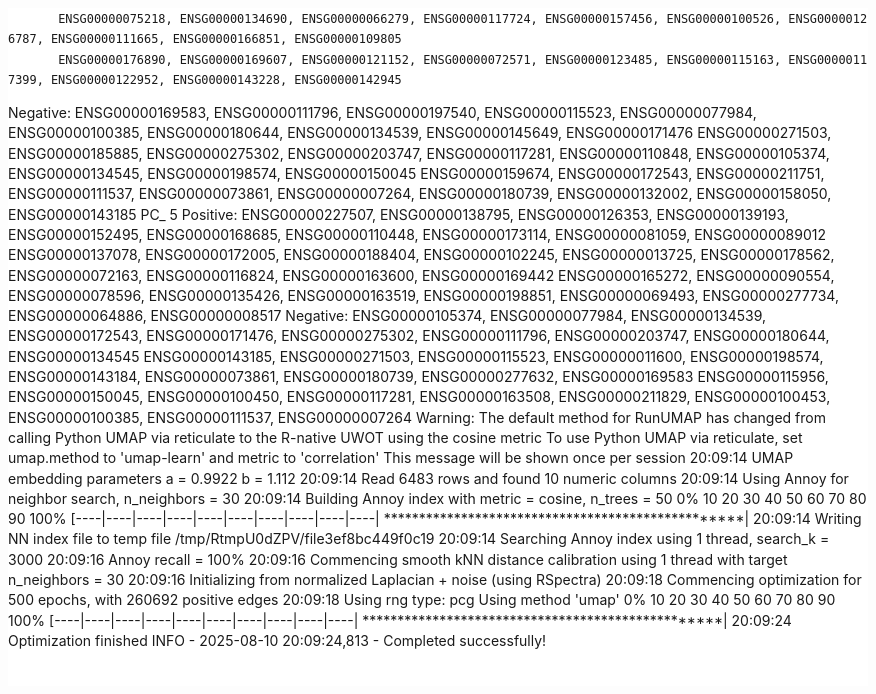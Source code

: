            ENSG00000075218, ENSG00000134690, ENSG00000066279, ENSG00000117724, ENSG00000157456, ENSG00000100526, ENSG00000126787, ENSG00000111665, ENSG00000166851, ENSG00000109805 
           ENSG00000176890, ENSG00000169607, ENSG00000121152, ENSG00000072571, ENSG00000123485, ENSG00000115163, ENSG00000117399, ENSG00000122952, ENSG00000143228, ENSG00000142945 
Negative:  ENSG00000169583, ENSG00000111796, ENSG00000197540, ENSG00000115523, ENSG00000077984, ENSG00000100385, ENSG00000180644, ENSG00000134539, ENSG00000145649, ENSG00000171476 
           ENSG00000271503, ENSG00000185885, ENSG00000275302, ENSG00000203747, ENSG00000117281, ENSG00000110848, ENSG00000105374, ENSG00000134545, ENSG00000198574, ENSG00000150045 
           ENSG00000159674, ENSG00000172543, ENSG00000211751, ENSG00000111537, ENSG00000073861, ENSG00000007264, ENSG00000180739, ENSG00000132002, ENSG00000158050, ENSG00000143185 
PC_ 5 
Positive:  ENSG00000227507, ENSG00000138795, ENSG00000126353, ENSG00000139193, ENSG00000152495, ENSG00000168685, ENSG00000110448, ENSG00000173114, ENSG00000081059, ENSG00000089012 
           ENSG00000137078, ENSG00000172005, ENSG00000188404, ENSG00000102245, ENSG00000013725, ENSG00000178562, ENSG00000072163, ENSG00000116824, ENSG00000163600, ENSG00000169442 
           ENSG00000165272, ENSG00000090554, ENSG00000078596, ENSG00000135426, ENSG00000163519, ENSG00000198851, ENSG00000069493, ENSG00000277734, ENSG00000064886, ENSG00000008517 
Negative:  ENSG00000105374, ENSG00000077984, ENSG00000134539, ENSG00000172543, ENSG00000171476, ENSG00000275302, ENSG00000111796, ENSG00000203747, ENSG00000180644, ENSG00000134545 
           ENSG00000143185, ENSG00000271503, ENSG00000115523, ENSG00000011600, ENSG00000198574, ENSG00000143184, ENSG00000073861, ENSG00000180739, ENSG00000277632, ENSG00000169583 
           ENSG00000115956, ENSG00000150045, ENSG00000100450, ENSG00000117281, ENSG00000163508, ENSG00000211829, ENSG00000100453, ENSG00000100385, ENSG00000111537, ENSG00000007264 
Warning: The default method for RunUMAP has changed from calling Python UMAP via reticulate to the R-native UWOT using the cosine metric
To use Python UMAP via reticulate, set umap.method to 'umap-learn' and metric to 'correlation'
This message will be shown once per session
20:09:14 UMAP embedding parameters a = 0.9922 b = 1.112
20:09:14 Read 6483 rows and found 10 numeric columns
20:09:14 Using Annoy for neighbor search, n_neighbors = 30
20:09:14 Building Annoy index with metric = cosine, n_trees = 50
0%   10   20   30   40   50   60   70   80   90   100%
[----|----|----|----|----|----|----|----|----|----|
**************************************************|
20:09:14 Writing NN index file to temp file /tmp/RtmpU0dZPV/file3ef8bc449f0c19
20:09:14 Searching Annoy index using 1 thread, search_k = 3000
20:09:16 Annoy recall = 100%
20:09:16 Commencing smooth kNN distance calibration using 1 thread with target n_neighbors = 30
20:09:16 Initializing from normalized Laplacian + noise (using RSpectra)
20:09:18 Commencing optimization for 500 epochs, with 260692 positive edges
20:09:18 Using rng type: pcg
Using method 'umap'
0%   10   20   30   40   50   60   70   80   90   100%
[----|----|----|----|----|----|----|----|----|----|
**************************************************|
20:09:24 Optimization finished
INFO - 2025-08-10 20:09:24,813 - Completed successfully!
</pre>
</div>
<br>
